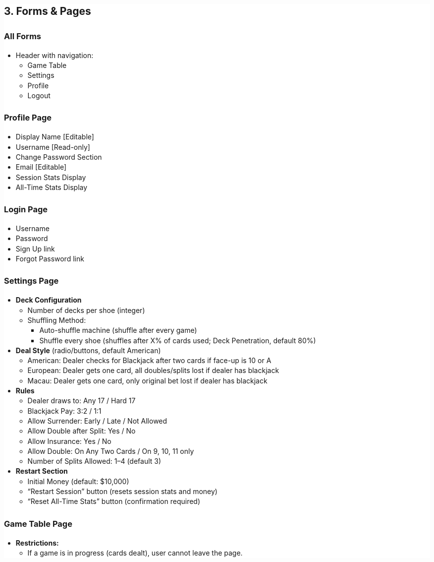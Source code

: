 
## 3. Forms & Pages

### All Forms
- Header with navigation:  
  - Game Table
  - Settings
  - Profile
  - Logout

### Profile Page
- Display Name [Editable]
- Username [Read-only]
- Change Password Section
- Email [Editable]
- Session Stats Display
- All-Time Stats Display

### Login Page
- Username
- Password
- Sign Up link
- Forgot Password link

### Settings Page
- **Deck Configuration**
    - Number of decks per shoe (integer)
    - Shuffling Method:
        - Auto-shuffle machine (shuffle after every game)
        - Shuffle every shoe (shuffles after X% of cards used; Deck Penetration, default 80%)
- **Deal Style** (radio/buttons, default American)
    - American: Dealer checks for Blackjack after two cards if face-up is 10 or A
    - European: Dealer gets one card, all doubles/splits lost if dealer has blackjack
    - Macau: Dealer gets one card, only original bet lost if dealer has blackjack
- **Rules**
    - Dealer draws to: Any 17 / Hard 17
    - Blackjack Pay: 3:2 / 1:1
    - Allow Surrender: Early / Late / Not Allowed
    - Allow Double after Split: Yes / No
    - Allow Insurance: Yes / No
    - Allow Double: On Any Two Cards / On 9, 10, 11 only
    - Number of Splits Allowed: 1–4 (default 3)
- **Restart Section**
    - Initial Money (default: $10,000)
    - “Restart Session” button (resets session stats and money)
    - “Reset All-Time Stats” button (confirmation required)

### Game Table Page

- **Restrictions:**  
    - If a game is in progress (cards dealt), user cannot leave the page.
